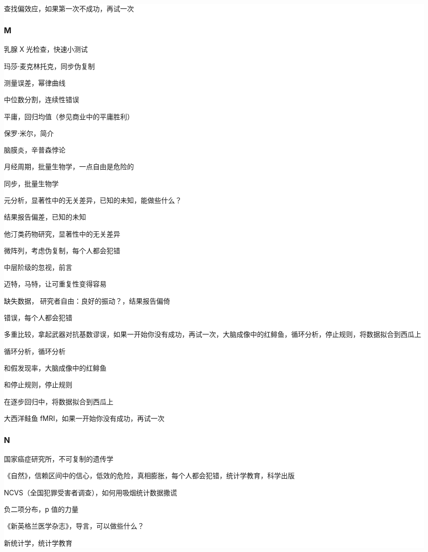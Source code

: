 查找偏效应，如果第一次不成功，再试一次

### M

乳腺 X 光检查，快速小测试

玛莎·麦克林托克，同步伪复制

测量误差，幂律曲线

中位数分割，连续性错误

平庸，回归均值（参见商业中的平庸胜利）

保罗·米尔，简介

脑膜炎，辛普森悖论

月经周期，批量生物学，一点自由是危险的

同步，批量生物学

元分析，显著性中的无关差异，已知的未知，能做些什么？

结果报告偏差，已知的未知

他汀类药物研究，显著性中的无关差异

微阵列，考虑伪复制，每个人都会犯错

中层阶级的忽视，前言

迈特，马特，让可重复性变得容易

缺失数据， 研究者自由：良好的振动？，结果报告偏倚

错误，每个人都会犯错

多重比较，拿起武器对抗基数谬误，如果一开始你没有成功，再试一次，大脑成像中的红鲱鱼，循环分析，停止规则，将数据拟合到西瓜上

循环分析，循环分析

和假发现率，大脑成像中的红鲱鱼

和停止规则，停止规则

在逐步回归中，将数据拟合到西瓜上

大西洋鲑鱼 fMRI，如果一开始你没有成功，再试一次

### N

国家癌症研究所，不可复制的遗传学

《自然》，信赖区间中的信心，低效的危险，真相膨胀，每个人都会犯错，统计学教育，科学出版

NCVS（全国犯罪受害者调查），如何用吸烟统计数据撒谎

负二项分布，p 值的力量

《新英格兰医学杂志》，导言，可以做些什么？

新统计学，统计学教育
